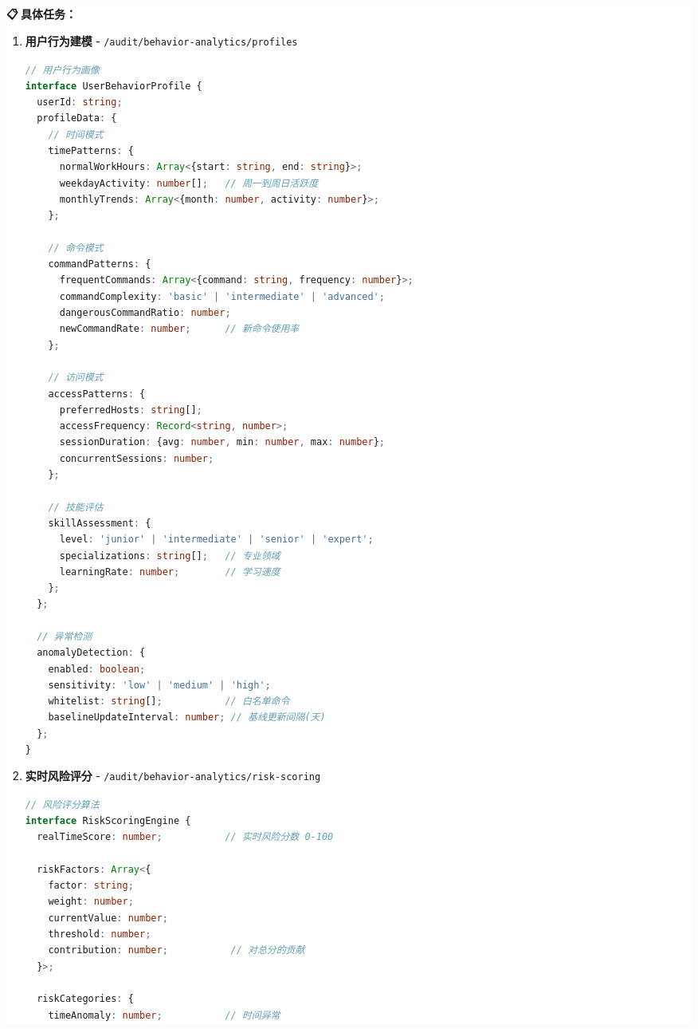 **📋 具体任务：**

1. **用户行为建模** - `/audit/behavior-analytics/profiles`
   ```typescript
   // 用户行为画像
   interface UserBehaviorProfile {
     userId: string;
     profileData: {
       // 时间模式
       timePatterns: {
         normalWorkHours: Array<{start: string, end: string}>;
         weekdayActivity: number[];   // 周一到周日活跃度
         monthlyTrends: Array<{month: number, activity: number}>;
       };
       
       // 命令模式  
       commandPatterns: {
         frequentCommands: Array<{command: string, frequency: number}>;
         commandComplexity: 'basic' | 'intermediate' | 'advanced';
         dangerousCommandRatio: number;
         newCommandRate: number;      // 新命令使用率
       };
       
       // 访问模式
       accessPatterns: {
         preferredHosts: string[];
         accessFrequency: Record<string, number>;
         sessionDuration: {avg: number, min: number, max: number};
         concurrentSessions: number;
       };
       
       // 技能评估
       skillAssessment: {
         level: 'junior' | 'intermediate' | 'senior' | 'expert';
         specializations: string[];   // 专业领域
         learningRate: number;        // 学习速度
       };
     };
     
     // 异常检测
     anomalyDetection: {
       enabled: boolean;
       sensitivity: 'low' | 'medium' | 'high';
       whitelist: string[];           // 白名单命令
       baselineUpdateInterval: number; // 基线更新间隔(天)
     };
   }
   ```

2. **实时风险评分** - `/audit/behavior-analytics/risk-scoring`
   ```typescript
   // 风险评分算法
   interface RiskScoringEngine {
     realTimeScore: number;           // 实时风险分数 0-100
     
     riskFactors: Array<{
       factor: string;
       weight: number;
       currentValue: number;
       threshold: number;
       contribution: number;           // 对总分的贡献
     }>;
     
     riskCategories: {
       timeAnomaly: number;           // 时间异常
   ```